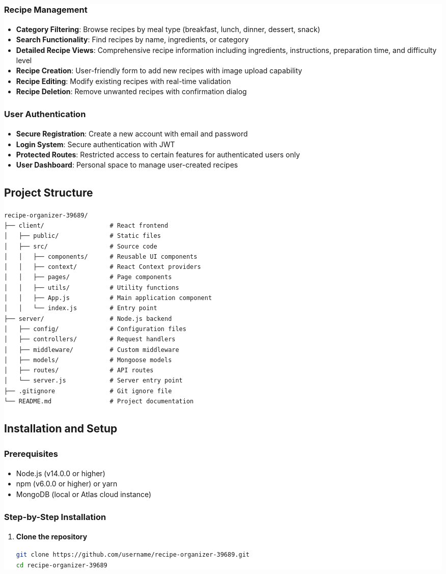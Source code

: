 ### Recipe Management
- **Category Filtering**: Browse recipes by meal type (breakfast, lunch, dinner, dessert, snack)
- **Search Functionality**: Find recipes by name, ingredients, or category
- **Detailed Recipe Views**: Comprehensive recipe information including ingredients, instructions, preparation time, and difficulty level
- **Recipe Creation**: User-friendly form to add new recipes with image upload capability
- **Recipe Editing**: Modify existing recipes with real-time validation
- **Recipe Deletion**: Remove unwanted recipes with confirmation dialog

### User Authentication
- **Secure Registration**: Create a new account with email and password
- **Login System**: Secure authentication with JWT
- **Protected Routes**: Restricted access to certain features for authenticated users only
- **User Dashboard**: Personal space to manage user-created recipes

## Project Structure

```
recipe-organizer-39689/
├── client/                  # React frontend
│   ├── public/              # Static files
│   ├── src/                 # Source code
│   │   ├── components/      # Reusable UI components
│   │   ├── context/         # React Context providers
│   │   ├── pages/           # Page components
│   │   ├── utils/           # Utility functions
│   │   ├── App.js           # Main application component
│   │   └── index.js         # Entry point
├── server/                  # Node.js backend
│   ├── config/              # Configuration files
│   ├── controllers/         # Request handlers
│   ├── middleware/          # Custom middleware
│   ├── models/              # Mongoose models
│   ├── routes/              # API routes
│   └── server.js            # Server entry point
├── .gitignore               # Git ignore file
└── README.md                # Project documentation
```

## Installation and Setup

### Prerequisites
- Node.js (v14.0.0 or higher)
- npm (v6.0.0 or higher) or yarn
- MongoDB (local or Atlas cloud instance)

### Step-by-Step Installation

1. **Clone the repository**
   ```bash
   git clone https://github.com/username/recipe-organizer-39689.git
   cd recipe-organizer-39689
   ```
